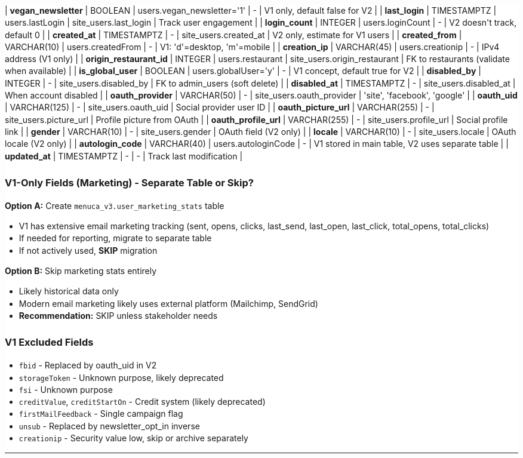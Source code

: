 | **vegan_newsletter** | BOOLEAN | users.vegan_newsletter='1' | - | V1 only, default false for V2 |
| **last_login** | TIMESTAMPTZ | users.lastLogin | site_users.last_login | Track user engagement |
| **login_count** | INTEGER | users.loginCount | - | V2 doesn't track, default 0 |
| **created_at** | TIMESTAMPTZ | - | site_users.created_at | V2 only, estimate for V1 users |
| **created_from** | VARCHAR(10) | users.createdFrom | - | V1: 'd'=desktop, 'm'=mobile |
| **creation_ip** | VARCHAR(45) | users.creationip | - | IPv4 address (V1 only) |
| **origin_restaurant_id** | INTEGER | users.restaurant | site_users.origin_restaurant | FK to restaurants (validate when available) |
| **is_global_user** | BOOLEAN | users.globalUser='y' | - | V1 concept, default true for V2 |
| **disabled_by** | INTEGER | - | site_users.disabled_by | FK to admin_users (soft delete) |
| **disabled_at** | TIMESTAMPTZ | - | site_users.disabled_at | When account disabled |
| **oauth_provider** | VARCHAR(50) | - | site_users.oauth_provider | 'site', 'facebook', 'google' |
| **oauth_uid** | VARCHAR(125) | - | site_users.oauth_uid | Social provider user ID |
| **oauth_picture_url** | VARCHAR(255) | - | site_users.picture_url | Profile picture from OAuth |
| **oauth_profile_url** | VARCHAR(255) | - | site_users.profile_url | Social profile link |
| **gender** | VARCHAR(10) | - | site_users.gender | OAuth field (V2 only) |
| **locale** | VARCHAR(10) | - | site_users.locale | OAuth locale (V2 only) |
| **autologin_code** | VARCHAR(40) | users.autologinCode | - | V1 stored in main table, V2 uses separate table |
| **updated_at** | TIMESTAMPTZ | - | - | Track last modification |

### V1-Only Fields (Marketing) - Separate Table or Skip?

**Option A:** Create `menuca_v3.user_marketing_stats` table
- V1 has extensive email marketing tracking (sent, opens, clicks, last_send, last_open, last_click, total_opens, total_clicks)
- If needed for reporting, migrate to separate table
- If not actively used, **SKIP** migration

**Option B:** Skip marketing stats entirely
- Likely historical data only
- Modern email marketing likely uses external platform (Mailchimp, SendGrid)
- **Recommendation:** SKIP unless stakeholder needs

### V1 Excluded Fields
- `fbid` - Replaced by oauth_uid in V2
- `storageToken` - Unknown purpose, likely deprecated
- `fsi` - Unknown purpose
- `creditValue`, `creditStartOn` - Credit system (likely deprecated)
- `firstMailFeedback` - Single campaign flag
- `unsub` - Replaced by newsletter_opt_in inverse
- `creationip` - Security value low, skip or archive separately

---